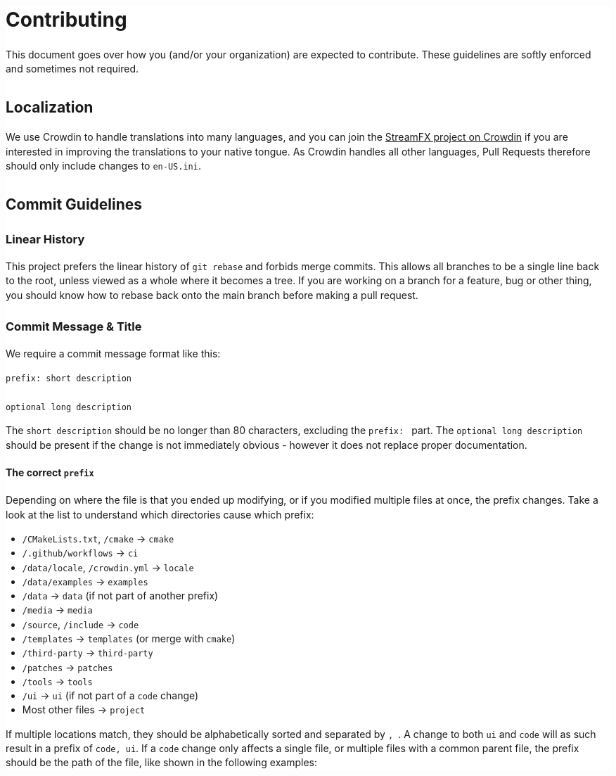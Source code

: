 # Contributing
This document goes over how you (and/or your organization) are expected to contribute. These guidelines are softly enforced and sometimes not required.

## Localization
We use Crowdin to handle translations into many languages, and you can join the [StreamFX project on Crowdin](https://crowdin.com/project/obs-stream-effects) if you are interested in improving the translations to your native tongue. As Crowdin handles all other languages, Pull Requests therefore should only include changes to `en-US.ini`.

## Commit Guidelines

### Linear History
This project prefers the linear history of `git rebase` and forbids merge commits. This allows all branches to be a single line back to the root, unless viewed as a whole where it becomes a tree. If you are working on a branch for a feature, bug or other thing, you should know how to rebase back onto the main branch before making a pull request.

### Commit Message & Title
We require a commit message format like this:

```
prefix: short description

optional long description
```

The `short description` should be no longer than 80 characters, excluding the `prefix: ` part. The `optional long description` should be present if the change is not immediately obvious - however it does not replace proper documentation.

#### The correct `prefix`
Depending on where the file is that you ended up modifying, or if you modified multiple files at once, the prefix changes. Take a look at the list to understand which directories cause which prefix:

- `/CMakeLists.txt`, `/cmake` -> `cmake`
- `/.github/workflows` -> `ci`
- `/data/locale`, `/crowdin.yml` -> `locale`
- `/data/examples` -> `examples`
- `/data` -> `data` (if not part of another prefix)
- `/media` -> `media`
- `/source`, `/include` -> `code`
- `/templates` -> `templates` (or merge with `cmake`)
- `/third-party` -> `third-party`
- `/patches` -> `patches`
- `/tools` -> `tools`
- `/ui` -> `ui` (if not part of a `code` change)
- Most other files -> `project`

If multiple locations match, they should be alphabetically sorted and separated by `, `. A change to both `ui` and `code` will as such result in a prefix of `code, ui`. If a `code` change only affects a single file, or multiple files with a common parent file, the prefix should be the path of the file, like shown in the following examples:
